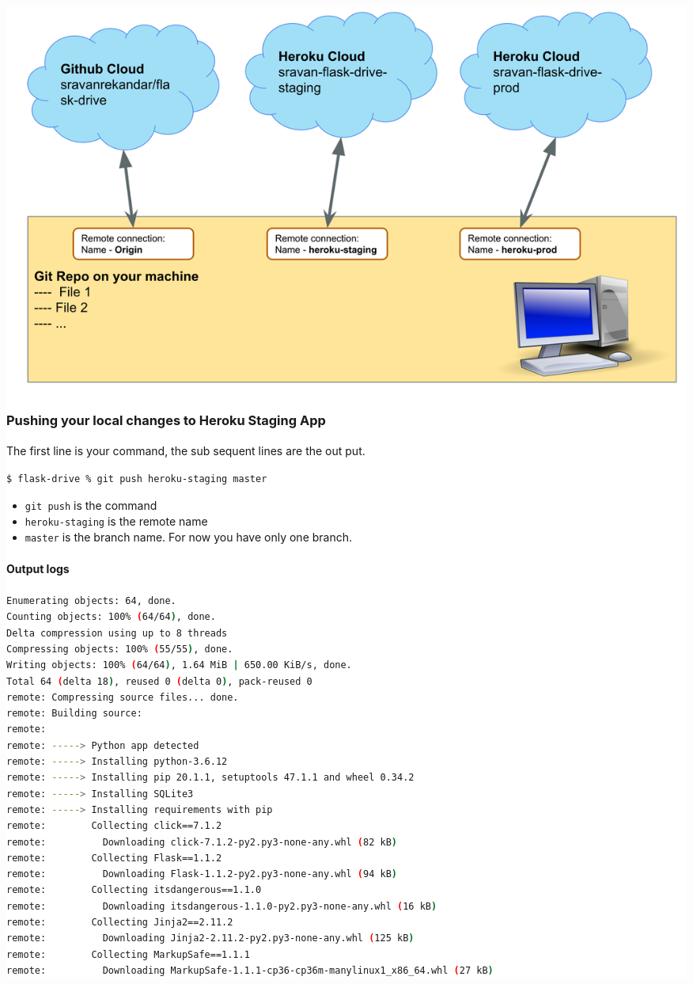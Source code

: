 ![Git Remote connection Depiction](images/git-remotes.svg)

### Pushing your local changes to Heroku Staging App

The first line is your command, the sub sequent lines are the out put.

```bash
$ flask-drive % git push heroku-staging master
```

- ```git push``` is the command
- ```heroku-staging``` is the remote name
- ```master``` is the branch name. For now you have only one branch.

#### Output logs

```bash
Enumerating objects: 64, done.
Counting objects: 100% (64/64), done.
Delta compression using up to 8 threads
Compressing objects: 100% (55/55), done.
Writing objects: 100% (64/64), 1.64 MiB | 650.00 KiB/s, done.
Total 64 (delta 18), reused 0 (delta 0), pack-reused 0
remote: Compressing source files... done.
remote: Building source:
remote:
remote: -----> Python app detected
remote: -----> Installing python-3.6.12
remote: -----> Installing pip 20.1.1, setuptools 47.1.1 and wheel 0.34.2
remote: -----> Installing SQLite3
remote: -----> Installing requirements with pip
remote:        Collecting click==7.1.2
remote:          Downloading click-7.1.2-py2.py3-none-any.whl (82 kB)
remote:        Collecting Flask==1.1.2
remote:          Downloading Flask-1.1.2-py2.py3-none-any.whl (94 kB)
remote:        Collecting itsdangerous==1.1.0
remote:          Downloading itsdangerous-1.1.0-py2.py3-none-any.whl (16 kB)
remote:        Collecting Jinja2==2.11.2
remote:          Downloading Jinja2-2.11.2-py2.py3-none-any.whl (125 kB)
remote:        Collecting MarkupSafe==1.1.1
remote:          Downloading MarkupSafe-1.1.1-cp36-cp36m-manylinux1_x86_64.whl (27 kB)
```